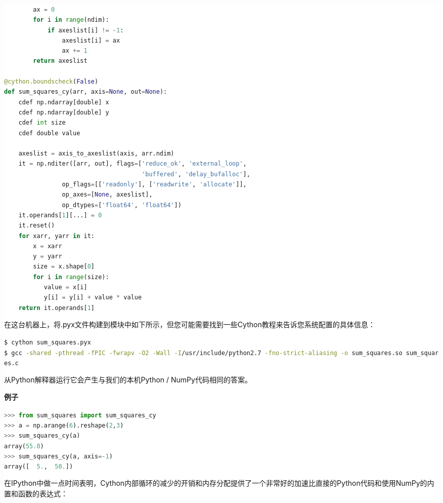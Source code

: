 ```python
        ax = 0
        for i in range(ndim):
            if axeslist[i] != -1:
                axeslist[i] = ax
                ax += 1
        return axeslist

@cython.boundscheck(False)
def sum_squares_cy(arr, axis=None, out=None):
    cdef np.ndarray[double] x
    cdef np.ndarray[double] y
    cdef int size
    cdef double value

    axeslist = axis_to_axeslist(axis, arr.ndim)
    it = np.nditer([arr, out], flags=['reduce_ok', 'external_loop',
                                      'buffered', 'delay_bufalloc'],
                op_flags=[['readonly'], ['readwrite', 'allocate']],
                op_axes=[None, axeslist],
                op_dtypes=['float64', 'float64'])
    it.operands[1][...] = 0
    it.reset()
    for xarr, yarr in it:
        x = xarr
        y = yarr
        size = x.shape[0]
        for i in range(size):
           value = x[i]
           y[i] = y[i] + value * value
    return it.operands[1]
```

在这台机器上，将.pyx文件构建到模块中如下所示，但您可能需要找到一些Cython教程来告诉您系统配置的具体信息：

```sh
$ cython sum_squares.pyx
$ gcc -shared -pthread -fPIC -fwrapv -O2 -Wall -I/usr/include/python2.7 -fno-strict-aliasing -o sum_squares.so sum_squares.c
```

从Python解释器运行它会产生与我们的本机Python / NumPy代码相同的答案。

**例子**

```python
>>> from sum_squares import sum_squares_cy
>>> a = np.arange(6).reshape(2,3)
>>> sum_squares_cy(a)
array(55.0)
>>> sum_squares_cy(a, axis=-1)
array([  5.,  50.])
```

在IPython中做一点时间表明，Cython内部循环的减少的开销和内存分配提供了一个非常好的加速比直接的Python代码和使用NumPy的内置和函数的表达式：
